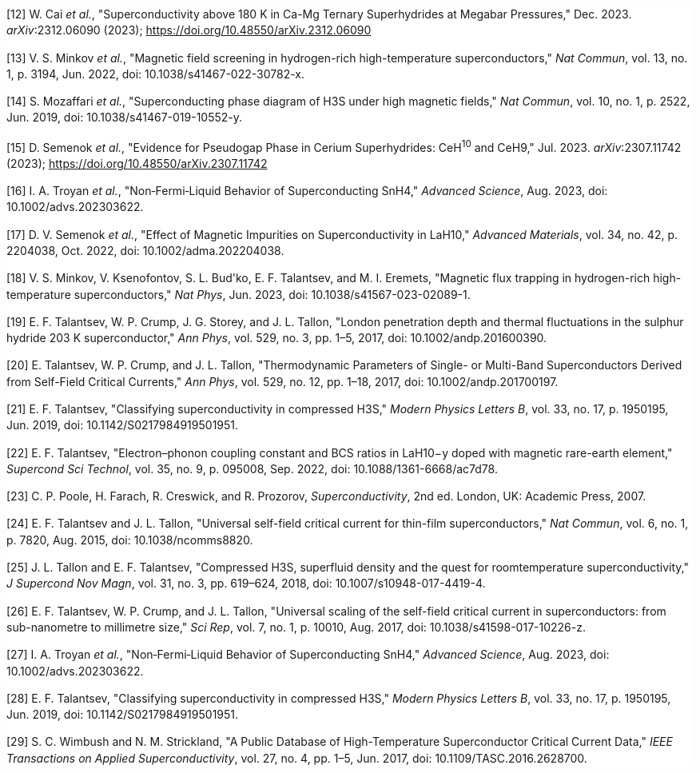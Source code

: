 [12] W. Cai *et al.*, "Superconductivity above 180 K in Ca-Mg Ternary Superhydrides at Megabar Pressures," Dec. 2023. *arXiv*:2312.06090 (2023); https://doi.org/10.48550/arXiv.2312.06090

[13] V. S. Minkov *et al.*, "Magnetic field screening in hydrogen-rich high-temperature superconductors," *Nat Commun*, vol. 13, no. 1, p. 3194, Jun. 2022, doi: 10.1038/s41467-022-30782-x.

[14] S. Mozaffari *et al.*, "Superconducting phase diagram of H3S under high magnetic fields," *Nat Commun*, vol. 10, no. 1, p. 2522, Jun. 2019, doi: 10.1038/s41467-019-10552-y.

[15] D. Semenok *et al.*, "Evidence for Pseudogap Phase in Cerium Superhydrides: CeH<sup>10</sup> and CeH9," Jul. 2023. *arXiv*:2307.11742 (2023); https://doi.org/10.48550/arXiv.2307.11742

[16] I. A. Troyan *et al.*, "Non‐Fermi‐Liquid Behavior of Superconducting SnH4," *Advanced Science*, Aug. 2023, doi: 10.1002/advs.202303622.

[17] D. V. Semenok *et al.*, "Effect of Magnetic Impurities on Superconductivity in LaH10," *Advanced Materials*, vol. 34, no. 42, p. 2204038, Oct. 2022, doi: 10.1002/adma.202204038.

[18] V. S. Minkov, V. Ksenofontov, S. L. Bud'ko, E. F. Talantsev, and M. I. Eremets, "Magnetic flux trapping in hydrogen-rich high-temperature superconductors," *Nat Phys*, Jun. 2023, doi: 10.1038/s41567-023-02089-1.

[19] E. F. Talantsev, W. P. Crump, J. G. Storey, and J. L. Tallon, "London penetration depth and thermal fluctuations in the sulphur hydride 203 K superconductor," *Ann Phys*, vol. 529, no. 3, pp. 1–5, 2017, doi: 10.1002/andp.201600390.

[20] E. Talantsev, W. P. Crump, and J. L. Tallon, "Thermodynamic Parameters of Single- or Multi-Band Superconductors Derived from Self-Field Critical Currents," *Ann Phys*, vol. 529, no. 12, pp. 1–18, 2017, doi: 10.1002/andp.201700197.

[21] E. F. Talantsev, "Classifying superconductivity in compressed H3S," *Modern Physics Letters B*, vol. 33, no. 17, p. 1950195, Jun. 2019, doi: 10.1142/S0217984919501951.

[22] E. F. Talantsev, "Electron–phonon coupling constant and BCS ratios in LaH10−y doped with magnetic rare-earth element," *Supercond Sci Technol*, vol. 35, no. 9, p. 095008, Sep. 2022, doi: 10.1088/1361-6668/ac7d78.

[23] C. P. Poole, H. Farach, R. Creswick, and R. Prozorov, *Superconductivity*, 2nd ed. London, UK: Academic Press, 2007.

[24] E. F. Talantsev and J. L. Tallon, "Universal self-field critical current for thin-film superconductors," *Nat Commun*, vol. 6, no. 1, p. 7820, Aug. 2015, doi: 10.1038/ncomms8820.

[25] J. L. Tallon and E. F. Talantsev, "Compressed H3S, superfluid density and the quest for roomtemperature superconductivity," *J Supercond Nov Magn*, vol. 31, no. 3, pp. 619–624, 2018, doi: 10.1007/s10948-017-4419-4.

[26] E. F. Talantsev, W. P. Crump, and J. L. Tallon, "Universal scaling of the self-field critical current in superconductors: from sub-nanometre to millimetre size," *Sci Rep*, vol. 7, no. 1, p. 10010, Aug. 2017, doi: 10.1038/s41598-017-10226-z.

[27] I. A. Troyan *et al.*, "Non‐Fermi‐Liquid Behavior of Superconducting SnH4," *Advanced Science*, Aug. 2023, doi: 10.1002/advs.202303622.

[28] E. F. Talantsev, "Classifying superconductivity in compressed H3S," *Modern Physics Letters B*, vol. 33, no. 17, p. 1950195, Jun. 2019, doi: 10.1142/S0217984919501951.

[29] S. C. Wimbush and N. M. Strickland, "A Public Database of High-Temperature Superconductor Critical Current Data," *IEEE Transactions on Applied Superconductivity*, vol. 27, no. 4, pp. 1–5, Jun. 2017, doi: 10.1109/TASC.2016.2628700.
